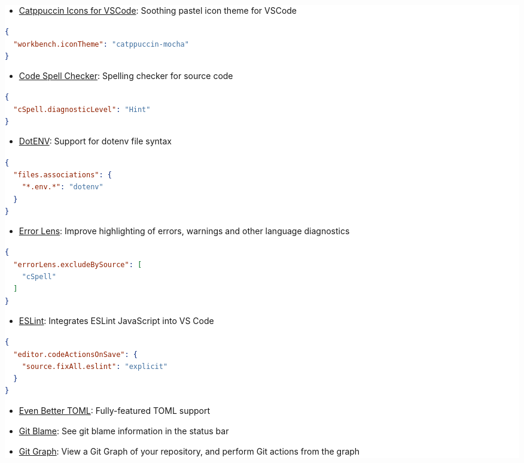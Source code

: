 - [Catppuccin Icons for VSCode](https://marketplace.visualstudio.com/items?itemName=Catppuccin.catppuccin-vsc-icons): Soothing pastel icon theme for VSCode

```json
{
  "workbench.iconTheme": "catppuccin-mocha"
}
```

- [Code Spell Checker](https://marketplace.visualstudio.com/items?itemName=streetsidesoftware.code-spell-checker): Spelling checker for source code

```json
{
  "cSpell.diagnosticLevel": "Hint"
}
```

- [DotENV](https://marketplace.visualstudio.com/items?itemName=mikestead.dotenv): Support for dotenv file syntax

```json
{
  "files.associations": {
    "*.env.*": "dotenv"
  }
}
```

- [Error Lens](https://marketplace.visualstudio.com/items?itemName=usernamehw.errorlens): Improve highlighting of errors, warnings and other language diagnostics

```json
{
  "errorLens.excludeBySource": [
    "cSpell"
  ]
}
```

- [ESLint](https://marketplace.visualstudio.com/items?itemName=dbaeumer.vscode-eslint): Integrates ESLint JavaScript into VS Code

```json
{
  "editor.codeActionsOnSave": {
    "source.fixAll.eslint": "explicit"
  }
}
```

- [Even Better TOML](https://marketplace.visualstudio.com/items?itemName=tamasfe.even-better-toml): Fully-featured TOML support

- [Git Blame](https://marketplace.visualstudio.com/items?itemName=waderyan.gitblame): See git blame information in the status bar

- [Git Graph](https://marketplace.visualstudio.com/items?itemName=mhutchie.git-graph): View a Git Graph of your repository, and perform Git actions from the graph
